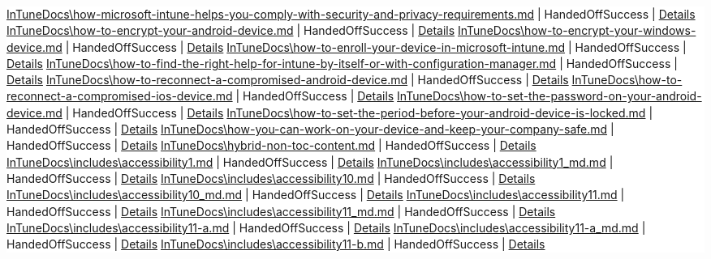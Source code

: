  [InTuneDocs\how-microsoft-intune-helps-you-comply-with-security-and-privacy-requirements.md](https://github.com/Microsoft/IntuneDocs-pr/blob/00744e0416604bb2c9fd09d7395b739476a6875c/InTuneDocs/how-microsoft-intune-helps-you-comply-with-security-and-privacy-requirements.md) | HandedOffSuccess | [Details](#05c8b23e53d478da8aba49fd4ad3fbb29d0b2b28161)
 [InTuneDocs\how-to-encrypt-your-android-device.md](https://github.com/Microsoft/IntuneDocs-pr/blob/00744e0416604bb2c9fd09d7395b739476a6875c/InTuneDocs/how-to-encrypt-your-android-device.md) | HandedOffSuccess | [Details](#1cc226706b01426be2b45ce401b31ff2ee79acb6162)
 [InTuneDocs\how-to-encrypt-your-windows-device.md](https://github.com/Microsoft/IntuneDocs-pr/blob/00744e0416604bb2c9fd09d7395b739476a6875c/InTuneDocs/how-to-encrypt-your-windows-device.md) | HandedOffSuccess | [Details](#0e98e3c9f294953cf125d459afb818a29a8e0163163)
 [InTuneDocs\how-to-enroll-your-device-in-microsoft-intune.md](https://github.com/Microsoft/IntuneDocs-pr/blob/00744e0416604bb2c9fd09d7395b739476a6875c/InTuneDocs/how-to-enroll-your-device-in-microsoft-intune.md) | HandedOffSuccess | [Details](#d930e709aae917911c93cb4ef80f3c927d20bbbe164)
 [InTuneDocs\how-to-find-the-right-help-for-intune-by-itself-or-with-configuration-manager.md](https://github.com/Microsoft/IntuneDocs-pr/blob/00744e0416604bb2c9fd09d7395b739476a6875c/InTuneDocs/how-to-find-the-right-help-for-intune-by-itself-or-with-configuration-manager.md) | HandedOffSuccess | [Details](#572962273168417f703cd60235c1a1631c70defd165)
 [InTuneDocs\how-to-reconnect-a-compromised-android-device.md](https://github.com/Microsoft/IntuneDocs-pr/blob/00744e0416604bb2c9fd09d7395b739476a6875c/InTuneDocs/how-to-reconnect-a-compromised-android-device.md) | HandedOffSuccess | [Details](#2a22605931bac6b32a11b20c6ff578b1ae24089e166)
 [InTuneDocs\how-to-reconnect-a-compromised-ios-device.md](https://github.com/Microsoft/IntuneDocs-pr/blob/00744e0416604bb2c9fd09d7395b739476a6875c/InTuneDocs/how-to-reconnect-a-compromised-ios-device.md) | HandedOffSuccess | [Details](#a6cfeb7beefb59cf877b381164ecbfcbeefb5c48167)
 [InTuneDocs\how-to-set-the-password-on-your-android-device.md](https://github.com/Microsoft/IntuneDocs-pr/blob/00744e0416604bb2c9fd09d7395b739476a6875c/InTuneDocs/how-to-set-the-password-on-your-android-device.md) | HandedOffSuccess | [Details](#a4fac954fc55543459a7961d5c58620fedd743e0168)
 [InTuneDocs\how-to-set-the-period-before-your-android-device-is-locked.md](https://github.com/Microsoft/IntuneDocs-pr/blob/00744e0416604bb2c9fd09d7395b739476a6875c/InTuneDocs/how-to-set-the-period-before-your-android-device-is-locked.md) | HandedOffSuccess | [Details](#9c81d42cebcf4306b01f552c85800e8eaf8b98ee169)
 [InTuneDocs\how-you-can-work-on-your-device-and-keep-your-company-safe.md](https://github.com/Microsoft/IntuneDocs-pr/blob/00744e0416604bb2c9fd09d7395b739476a6875c/InTuneDocs/how-you-can-work-on-your-device-and-keep-your-company-safe.md) | HandedOffSuccess | [Details](#ed4326e18a6d61ee0a39710bd92b35981419450f170)
 [InTuneDocs\hybrid-non-toc-content.md](https://github.com/Microsoft/IntuneDocs-pr/blob/00744e0416604bb2c9fd09d7395b739476a6875c/InTuneDocs/hybrid-non-toc-content.md) | HandedOffSuccess | [Details](#d00ea2a68875e7080e5f5f743d0a008ddf64b1e4171)
 [InTuneDocs\includes\accessibility1.md](https://github.com/Microsoft/IntuneDocs-pr/blob/00744e0416604bb2c9fd09d7395b739476a6875c/InTuneDocs/includes/accessibility1.md) | HandedOffSuccess | [Details](#1f04ca268c5fc8669102a61ce243d107f7f2cce5172)
 [InTuneDocs\includes\accessibility1_md.md](https://github.com/Microsoft/IntuneDocs-pr/blob/00744e0416604bb2c9fd09d7395b739476a6875c/InTuneDocs/includes/accessibility1_md.md) | HandedOffSuccess | [Details](#1b484f283bacee97d6a181351aeef2a6366d0943201)
 [InTuneDocs\includes\accessibility10.md](https://github.com/Microsoft/IntuneDocs-pr/blob/00744e0416604bb2c9fd09d7395b739476a6875c/InTuneDocs/includes/accessibility10.md) | HandedOffSuccess | [Details](#696afdb33b3539746abcc89d588f0fa72ec1a68d173)
 [InTuneDocs\includes\accessibility10_md.md](https://github.com/Microsoft/IntuneDocs-pr/blob/00744e0416604bb2c9fd09d7395b739476a6875c/InTuneDocs/includes/accessibility10_md.md) | HandedOffSuccess | [Details](#bd86629f830d9cea39e290305cd10032efb8cc55174)
 [InTuneDocs\includes\accessibility11.md](https://github.com/Microsoft/IntuneDocs-pr/blob/00744e0416604bb2c9fd09d7395b739476a6875c/InTuneDocs/includes/accessibility11.md) | HandedOffSuccess | [Details](#d2d2c4f3fbe181d1d8adcec1667b30b3a1b7719d187)
 [InTuneDocs\includes\accessibility11_md.md](https://github.com/Microsoft/IntuneDocs-pr/blob/00744e0416604bb2c9fd09d7395b739476a6875c/InTuneDocs/includes/accessibility11_md.md) | HandedOffSuccess | [Details](#b6835d4d9c12000dbf0c7cff2f1468832aeca9ad188)
 [InTuneDocs\includes\accessibility11-a.md](https://github.com/Microsoft/IntuneDocs-pr/blob/00744e0416604bb2c9fd09d7395b739476a6875c/InTuneDocs/includes/accessibility11-a.md) | HandedOffSuccess | [Details](#18bb09579287c7c558485362790a89212fdead13175)
 [InTuneDocs\includes\accessibility11-a_md.md](https://github.com/Microsoft/IntuneDocs-pr/blob/00744e0416604bb2c9fd09d7395b739476a6875c/InTuneDocs/includes/accessibility11-a_md.md) | HandedOffSuccess | [Details](#3d58defb5b2334d6b039085ad024d097fb3629e0176)
 [InTuneDocs\includes\accessibility11-b.md](https://github.com/Microsoft/IntuneDocs-pr/blob/00744e0416604bb2c9fd09d7395b739476a6875c/InTuneDocs/includes/accessibility11-b.md) | HandedOffSuccess | [Details](#ceba79bcc1d750e82a97db2ecd4e267b7005430d177)